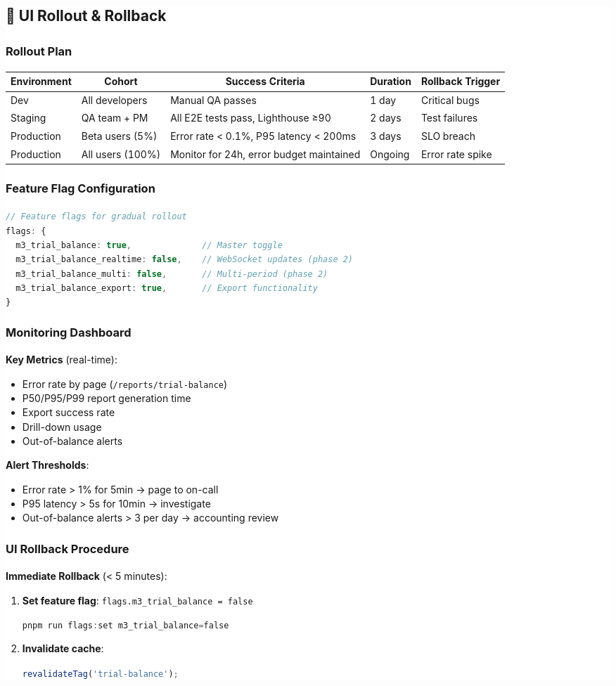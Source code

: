 ## 🔄 UI Rollout & Rollback

### Rollout Plan

| Environment | Cohort           | Success Criteria                         | Duration | Rollback Trigger |
| ----------- | ---------------- | ---------------------------------------- | -------- | ---------------- |
| Dev         | All developers   | Manual QA passes                         | 1 day    | Critical bugs    |
| Staging     | QA team + PM     | All E2E tests pass, Lighthouse ≥90       | 2 days   | Test failures    |
| Production  | Beta users (5%)  | Error rate < 0.1%, P95 latency < 200ms   | 3 days   | SLO breach       |
| Production  | All users (100%) | Monitor for 24h, error budget maintained | Ongoing  | Error rate spike |

### Feature Flag Configuration

```typescript
// Feature flags for gradual rollout
flags: {
  m3_trial_balance: true,              // Master toggle
  m3_trial_balance_realtime: false,    // WebSocket updates (phase 2)
  m3_trial_balance_multi: false,       // Multi-period (phase 2)
  m3_trial_balance_export: true,       // Export functionality
}
```

### Monitoring Dashboard

**Key Metrics** (real-time):

- Error rate by page (`/reports/trial-balance`)
- P50/P95/P99 report generation time
- Export success rate
- Drill-down usage
- Out-of-balance alerts

**Alert Thresholds**:

- Error rate > 1% for 5min → page to on-call
- P95 latency > 5s for 10min → investigate
- Out-of-balance alerts > 3 per day → accounting review

### UI Rollback Procedure

**Immediate Rollback** (< 5 minutes):

1. **Set feature flag**: `flags.m3_trial_balance = false`

   ```powershell
   pnpm run flags:set m3_trial_balance=false
   ```

2. **Invalidate cache**:

   ```typescript
   revalidateTag('trial-balance');
   ```
